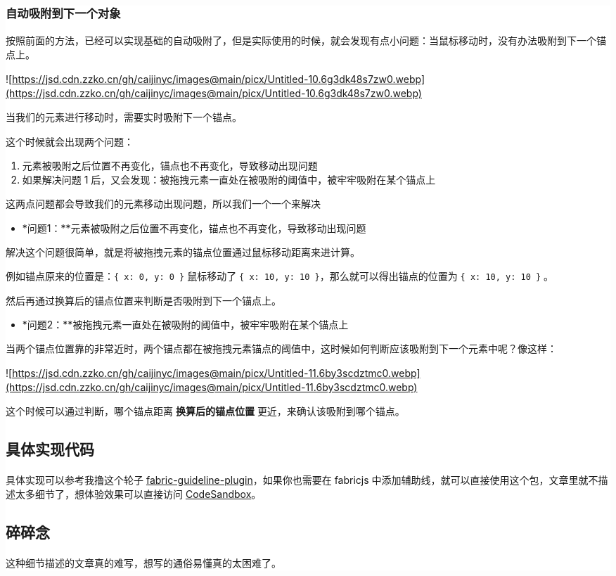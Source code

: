 ### 自动**吸附到下一个对象**

按照前面的方法，已经可以实现基础的自动吸附了，但是实际使用的时候，就会发现有点小问题：当鼠标移动时，没有办法吸附到下一个锚点上。

![https://jsd.cdn.zzko.cn/gh/caijinyc/images@main/picx/Untitled-10.6g3dk48s7zw0.webp](https://jsd.cdn.zzko.cn/gh/caijinyc/images@main/picx/Untitled-10.6g3dk48s7zw0.webp)

当我们的元素进行移动时，需要实时吸附下一个锚点。

这个时候就会出现两个问题：

1. 元素被吸附之后位置不再变化，锚点也不再变化，导致移动出现问题
2. 如果解决问题 1 后，又会发现：被拖拽元素一直处在被吸附的阈值中，被牢牢吸附在某个锚点上

这两点问题都会导致我们的元素移动出现问题，所以我们一个一个来解决

- *问题1：**元素被吸附之后位置不再变化，锚点也不再变化，导致移动出现问题

解决这个问题很简单，就是将被拖拽元素的锚点位置通过鼠标移动距离来进计算。

例如锚点原来的位置是：`{ x: 0, y: 0 }` 鼠标移动了 `{ x: 10, y: 10 }`，那么就可以得出锚点的位置为 `{ x: 10, y: 10 }` 。

然后再通过换算后的锚点位置来判断是否吸附到下一个锚点上。

- *问题2：**被拖拽元素一直处在被吸附的阈值中，被牢牢吸附在某个锚点上

当两个锚点位置靠的非常近时，两个锚点都在被拖拽元素锚点的阈值中，这时候如何判断应该吸附到下一个元素中呢？像这样：

![https://jsd.cdn.zzko.cn/gh/caijinyc/images@main/picx/Untitled-11.6by3scdztmc0.webp](https://jsd.cdn.zzko.cn/gh/caijinyc/images@main/picx/Untitled-11.6by3scdztmc0.webp)

这个时候可以通过判断，哪个锚点距离 **换算后的锚点位置** 更近，来确认该吸附到哪个锚点。

## 具体实现代码

具体实现可以参考我撸这个轮子 [fabric-guideline-plugin](https://github.com/caijinyc/fabric-guideline-plugin)，如果你也需要在 fabricjs 中添加辅助线，就可以直接使用这个包，文章里就不描述太多细节了，想体验效果可以直接访问 [CodeSandbox](https://codesandbox.io/s/frosty-clarke-w85qe7?file=/src/App.tsx)。

## 碎碎念

这种细节描述的文章真的难写，想写的通俗易懂真的太困难了。